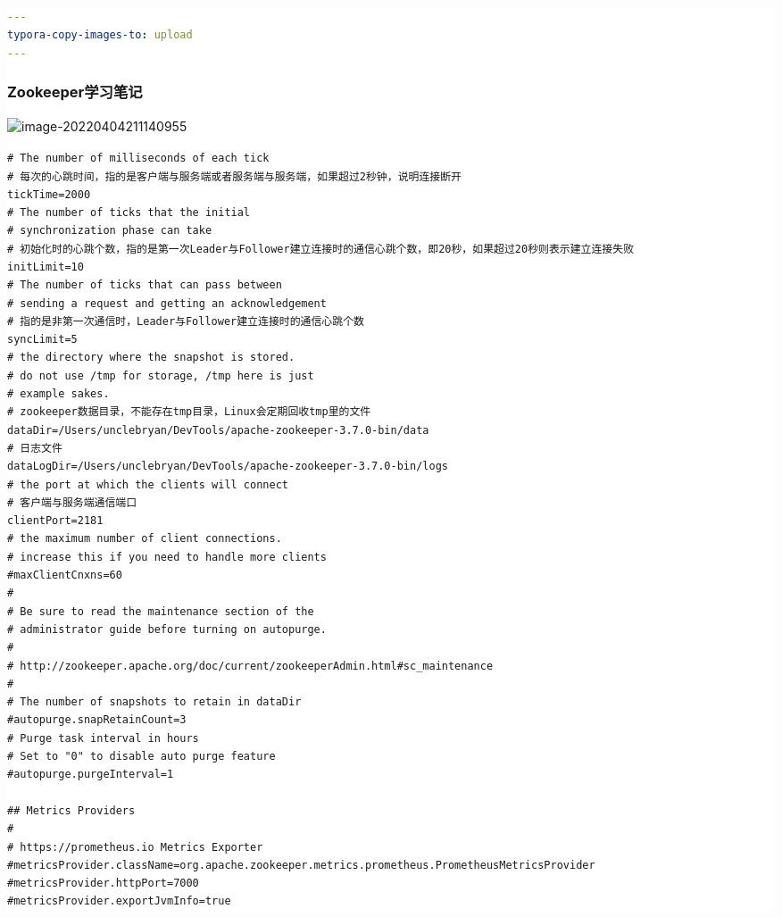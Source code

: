 ```yaml
---
typora-copy-images-to: upload
---
```


### Zookeeper学习笔记

![image-20220404211140955](https://tva1.sinaimg.cn/large/e6c9d24ely1h0xzy2xkchj21f70u0ag8.jpg)

```properties
# The number of milliseconds of each tick
# 每次的心跳时间，指的是客户端与服务端或者服务端与服务端，如果超过2秒钟，说明连接断开
tickTime=2000
# The number of ticks that the initial 
# synchronization phase can take
# 初始化时的心跳个数，指的是第一次Leader与Follower建立连接时的通信心跳个数，即20秒，如果超过20秒则表示建立连接失败
initLimit=10
# The number of ticks that can pass between 
# sending a request and getting an acknowledgement
# 指的是非第一次通信时，Leader与Follower建立连接时的通信心跳个数
syncLimit=5
# the directory where the snapshot is stored.
# do not use /tmp for storage, /tmp here is just 
# example sakes.
# zookeeper数据目录，不能存在tmp目录，Linux会定期回收tmp里的文件
dataDir=/Users/unclebryan/DevTools/apache-zookeeper-3.7.0-bin/data
# 日志文件
dataLogDir=/Users/unclebryan/DevTools/apache-zookeeper-3.7.0-bin/logs
# the port at which the clients will connect
# 客户端与服务端通信端口
clientPort=2181
# the maximum number of client connections.
# increase this if you need to handle more clients
#maxClientCnxns=60
#
# Be sure to read the maintenance section of the 
# administrator guide before turning on autopurge.
#
# http://zookeeper.apache.org/doc/current/zookeeperAdmin.html#sc_maintenance
#
# The number of snapshots to retain in dataDir
#autopurge.snapRetainCount=3
# Purge task interval in hours
# Set to "0" to disable auto purge feature
#autopurge.purgeInterval=1

## Metrics Providers
#
# https://prometheus.io Metrics Exporter
#metricsProvider.className=org.apache.zookeeper.metrics.prometheus.PrometheusMetricsProvider
#metricsProvider.httpPort=7000
#metricsProvider.exportJvmInfo=true

```
